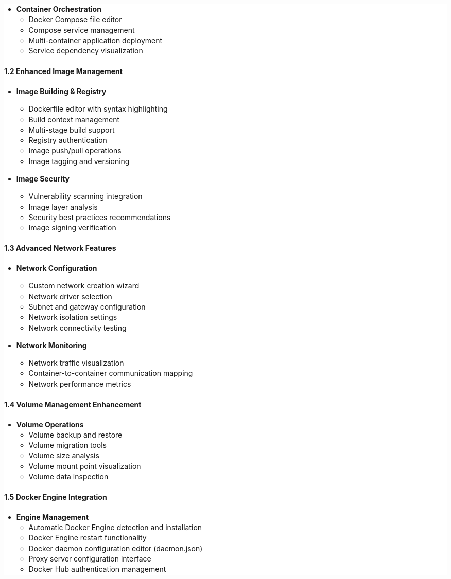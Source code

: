 - **Container Orchestration**
  - Docker Compose file editor
  - Compose service management
  - Multi-container application deployment
  - Service dependency visualization

#### 1.2 Enhanced Image Management

- **Image Building & Registry**
  - Dockerfile editor with syntax highlighting
  - Build context management
  - Multi-stage build support
  - Registry authentication
  - Image push/pull operations
  - Image tagging and versioning

- **Image Security**
  - Vulnerability scanning integration
  - Image layer analysis
  - Security best practices recommendations
  - Image signing verification

#### 1.3 Advanced Network Features

- **Network Configuration**
  - Custom network creation wizard
  - Network driver selection
  - Subnet and gateway configuration
  - Network isolation settings
  - Network connectivity testing

- **Network Monitoring**
  - Network traffic visualization
  - Container-to-container communication mapping
  - Network performance metrics

#### 1.4 Volume Management Enhancement

- **Volume Operations**
  - Volume backup and restore
  - Volume migration tools
  - Volume size analysis
  - Volume mount point visualization
  - Volume data inspection

#### 1.5 Docker Engine Integration

- **Engine Management**
  - Automatic Docker Engine detection and installation
  - Docker Engine restart functionality
  - Docker daemon configuration editor (daemon.json)
  - Proxy server configuration interface
  - Docker Hub authentication management
